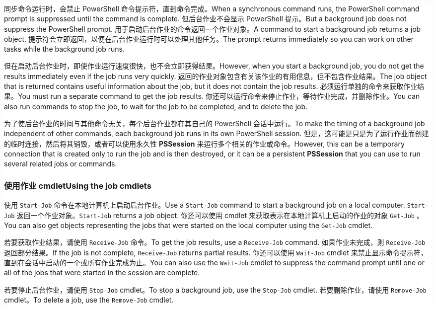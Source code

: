 <span data-ttu-id="e8a93-114">同步命令运行时，会禁止 PowerShell 命令提示符，直到命令完成。</span><span class="sxs-lookup"><span data-stu-id="e8a93-114">When a synchronous command runs, the PowerShell command prompt is suppressed until the command is complete.</span></span> <span data-ttu-id="e8a93-115">但后台作业不会显示 PowerShell 提示。</span><span class="sxs-lookup"><span data-stu-id="e8a93-115">But a background job does not suppress the PowerShell prompt.</span></span> <span data-ttu-id="e8a93-116">用于启动后台作业的命令返回一个作业对象。</span><span class="sxs-lookup"><span data-stu-id="e8a93-116">A command to start a background job returns a job object.</span></span>
<span data-ttu-id="e8a93-117">提示符会立即返回，以便在后台作业运行时可以处理其他任务。</span><span class="sxs-lookup"><span data-stu-id="e8a93-117">The prompt returns immediately so you can work on other tasks while the background job runs.</span></span>

<span data-ttu-id="e8a93-118">但在启动后台作业时，即使作业运行速度很快，也不会立即获得结果。</span><span class="sxs-lookup"><span data-stu-id="e8a93-118">However, when you start a background job, you do not get the results immediately even if the job runs very quickly.</span></span> <span data-ttu-id="e8a93-119">返回的作业对象包含有关该作业的有用信息，但不包含作业结果。</span><span class="sxs-lookup"><span data-stu-id="e8a93-119">The job object that is returned contains useful information about the job, but it does not contain the job results.</span></span> <span data-ttu-id="e8a93-120">必须运行单独的命令来获取作业结果。</span><span class="sxs-lookup"><span data-stu-id="e8a93-120">You must run a separate command to get the job results.</span></span> <span data-ttu-id="e8a93-121">你还可以运行命令来停止作业，等待作业完成，并删除作业。</span><span class="sxs-lookup"><span data-stu-id="e8a93-121">You can also run commands to stop the job, to wait for the job to be completed, and to delete the job.</span></span>

<span data-ttu-id="e8a93-122">为了使后台作业的时间与其他命令无关，每个后台作业都在其自己的 PowerShell 会话中运行。</span><span class="sxs-lookup"><span data-stu-id="e8a93-122">To make the timing of a background job independent of other commands, each background job runs in its own PowerShell session.</span></span> <span data-ttu-id="e8a93-123">但是，这可能是只是为了运行作业而创建的临时连接，然后将其销毁，或者可以使用永久性 **PSSession** 来运行多个相关的作业或命令。</span><span class="sxs-lookup"><span data-stu-id="e8a93-123">However, this can be a temporary connection that is created only to run the job and is then destroyed, or it can be a persistent **PSSession** that you can use to run several related jobs or commands.</span></span>

### <a name="using-the-job-cmdlets"></a><span data-ttu-id="e8a93-124">使用作业 cmdlet</span><span class="sxs-lookup"><span data-stu-id="e8a93-124">Using the job cmdlets</span></span>

<span data-ttu-id="e8a93-125">使用 `Start-Job` 命令在本地计算机上启动后台作业。</span><span class="sxs-lookup"><span data-stu-id="e8a93-125">Use a `Start-Job` command to start a background job on a local computer.</span></span>
<span data-ttu-id="e8a93-126">`Start-Job` 返回一个作业对象。</span><span class="sxs-lookup"><span data-stu-id="e8a93-126">`Start-Job` returns a job object.</span></span> <span data-ttu-id="e8a93-127">你还可以使用 cmdlet 来获取表示在本地计算机上启动的作业的对象 `Get-Job` 。</span><span class="sxs-lookup"><span data-stu-id="e8a93-127">You can also get objects representing the jobs that were started on the local computer using the `Get-Job` cmdlet.</span></span>

<span data-ttu-id="e8a93-128">若要获取作业结果，请使用 `Receive-Job` 命令。</span><span class="sxs-lookup"><span data-stu-id="e8a93-128">To get the job results, use a `Receive-Job` command.</span></span> <span data-ttu-id="e8a93-129">如果作业未完成，则 `Receive-Job` 返回部分结果。</span><span class="sxs-lookup"><span data-stu-id="e8a93-129">If the job is not complete, `Receive-Job` returns partial results.</span></span> <span data-ttu-id="e8a93-130">你还可以使用 `Wait-Job` cmdlet 来禁止显示命令提示符，直到在会话中启动的一个或所有作业完成为止。</span><span class="sxs-lookup"><span data-stu-id="e8a93-130">You can also use the `Wait-Job` cmdlet to suppress the command prompt until one or all of the jobs that were started in the session are complete.</span></span>

<span data-ttu-id="e8a93-131">若要停止后台作业，请使用 `Stop-Job` cmdlet。</span><span class="sxs-lookup"><span data-stu-id="e8a93-131">To stop a background job, use the `Stop-Job` cmdlet.</span></span> <span data-ttu-id="e8a93-132">若要删除作业，请使用 `Remove-Job` cmdlet。</span><span class="sxs-lookup"><span data-stu-id="e8a93-132">To delete a job, use the `Remove-Job` cmdlet.</span></span>
